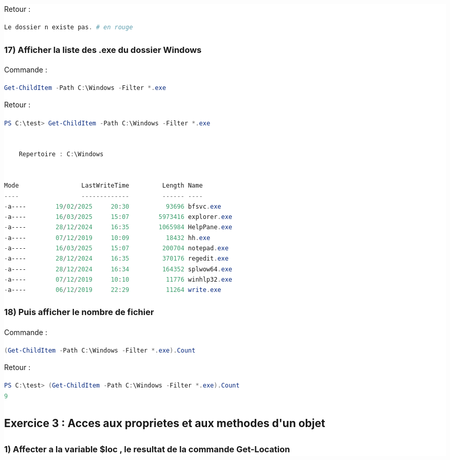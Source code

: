 Retour :

```powershell
Le dossier n existe pas. # en rouge
```

### 17) Afficher la liste des .exe du dossier Windows

Commande :

```powershell
Get-ChildItem -Path C:\Windows -Filter *.exe
```

Retour :

```powershell
PS C:\test> Get-ChildItem -Path C:\Windows -Filter *.exe


    Repertoire : C:\Windows


Mode                 LastWriteTime         Length Name
----                 -------------         ------ ----
-a----        19/02/2025     20:30          93696 bfsvc.exe
-a----        16/03/2025     15:07        5973416 explorer.exe
-a----        28/12/2024     16:35        1065984 HelpPane.exe
-a----        07/12/2019     10:09          18432 hh.exe
-a----        16/03/2025     15:07         200704 notepad.exe
-a----        28/12/2024     16:35         370176 regedit.exe
-a----        28/12/2024     16:34         164352 splwow64.exe
-a----        07/12/2019     10:10          11776 winhlp32.exe
-a----        06/12/2019     22:29          11264 write.exe
```

### 18) Puis afficher le nombre de fichier

Commande :

```powershell
(Get-ChildItem -Path C:\Windows -Filter *.exe).Count
```

Retour :

```powershell
PS C:\test> (Get-ChildItem -Path C:\Windows -Filter *.exe).Count
9
```

## Exercice 3 : Acces aux proprietes et aux methodes d'un objet

### 1) Affecter a la variable $loc , le resultat de la commande Get-Location
